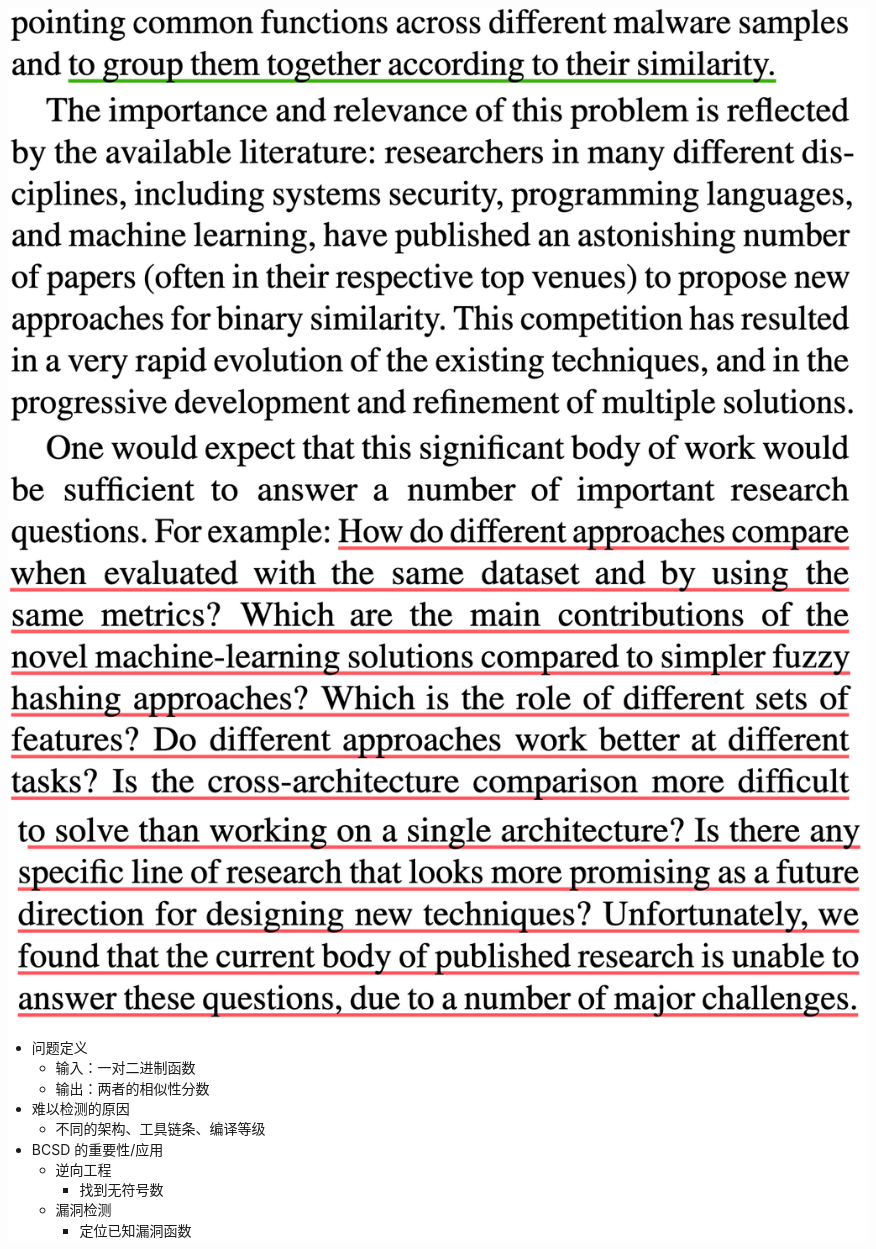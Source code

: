![alt text](<images/How ML Is Solving the BCSD/img-2.png>)
![alt text](<images/How ML Is Solving the BCSD/img-3.png>)
- 问题定义
  - 输入：一对二进制函数
  - 输出：两者的相似性分数
- 难以检测的原因
  - 不同的架构、工具链条、编译等级
- BCSD 的重要性/应用
  - 逆向工程
    - 找到无符号数
  - 漏洞检测
    - 定位已知漏洞函数
